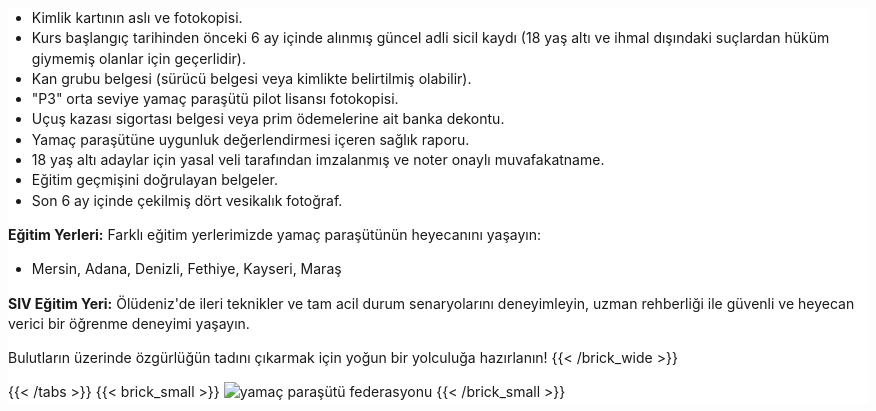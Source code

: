 - Kimlik kartının aslı ve fotokopisi.
- Kurs başlangıç tarihinden önceki 6 ay içinde alınmış güncel adli sicil kaydı (18 yaş altı ve ihmal dışındaki suçlardan hüküm giymemiş olanlar için geçerlidir).
- Kan grubu belgesi (sürücü belgesi veya kimlikte belirtilmiş olabilir).
- "P3" orta seviye yamaç paraşütü pilot lisansı fotokopisi.
- Uçuş kazası sigortası belgesi veya prim ödemelerine ait banka dekontu.
- Yamaç paraşütüne uygunluk değerlendirmesi içeren sağlık raporu.
- 18 yaş altı adaylar için yasal veli tarafından imzalanmış ve noter onaylı muvafakatname.
- Eğitim geçmişini doğrulayan belgeler.
- Son 6 ay içinde çekilmiş dört vesikalık fotoğraf.


**Eğitim Yerleri:**
Farklı eğitim yerlerimizde yamaç paraşütünün heyecanını yaşayın:

- Mersin, Adana, Denizli, Fethiye, Kayseri, Maraş

**SIV Eğitim Yeri:**
Ölüdeniz'de ileri teknikler ve tam acil durum senaryolarını deneyimleyin, uzman rehberliği ile güvenli ve heyecan verici bir öğrenme deneyimi yaşayın.

Bulutların üzerinde özgürlüğün tadını çıkarmak için yoğun bir yolculuğa hazırlanın!
{{< /brick_wide >}}


{{< /tabs >}}
{{< brick_small >}}
![yamaç paraşütü federasyonu](/uploads/Paragliding/ttfa.webp)
{{< /brick_small >}}